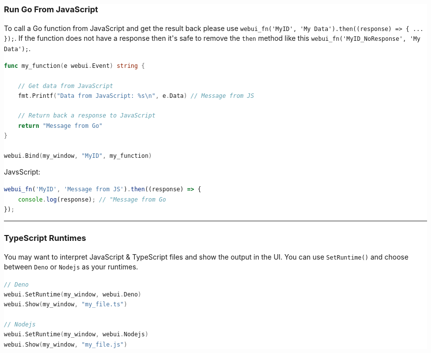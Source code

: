 ### Run Go From JavaScript

To call a Go function from JavaScript and get the result back please use `webui_fn('MyID', 'My Data').then((response) => { ... });`. If the function does not have a response then it's safe to remove the `then` method like this `webui_fn('MyID_NoResponse', 'My Data');`.

```go
func my_function(e webui.Event) string {
	
    // Get data from JavaScript
    fmt.Printf("Data from JavaScript: %s\n", e.Data) // Message from JS

    // Return back a response to JavaScript
    return "Message from Go"
}

webui.Bind(my_window, "MyID", my_function)
```

JavsScript:

```js
webui_fn('MyID', 'Message from JS').then((response) => {
    console.log(response); // "Message from Go
});
```

---
### TypeScript Runtimes

You may want to interpret JavaScript & TypeScript files and show the output in the UI. You can use `SetRuntime()` and choose between `Deno` or `Nodejs` as your runtimes.

```go
// Deno
webui.SetRuntime(my_window, webui.Deno)
webui.Show(my_window, "my_file.ts")

// Nodejs
webui.SetRuntime(my_window, webui.Nodejs)
webui.Show(my_window, "my_file.js")
```
